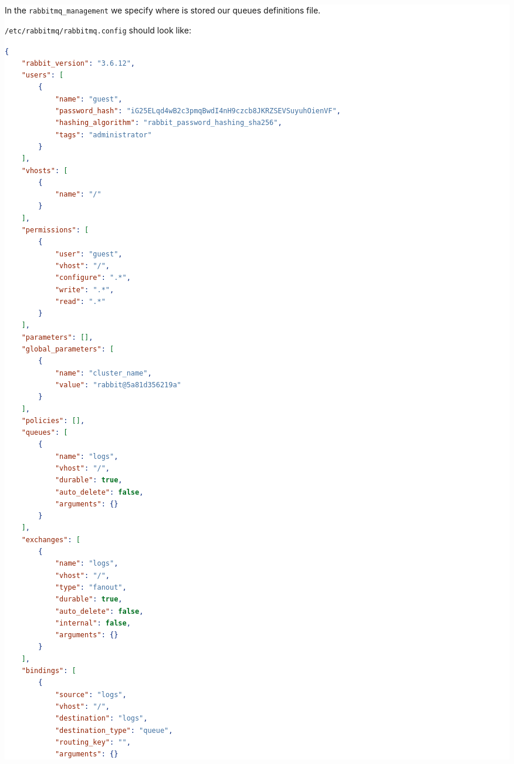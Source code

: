 In the `rabbitmq_management` we specify where is stored our queues definitions file.

`/etc/rabbitmq/rabbitmq.config` should look like:

```json
{
    "rabbit_version": "3.6.12",
    "users": [
        {
            "name": "guest",
            "password_hash": "iG25ELqd4wB2c3pmqBwdI4nH9czcb8JKRZSEVSuyuhOienVF",
            "hashing_algorithm": "rabbit_password_hashing_sha256",
            "tags": "administrator"
        }
    ],
    "vhosts": [
        {
            "name": "/"
        }
    ],
    "permissions": [
        {
            "user": "guest",
            "vhost": "/",
            "configure": ".*",
            "write": ".*",
            "read": ".*"
        }
    ],
    "parameters": [],
    "global_parameters": [
        {
            "name": "cluster_name",
            "value": "rabbit@5a81d356219a"
        }
    ],
    "policies": [],
    "queues": [
        {
            "name": "logs",
            "vhost": "/",
            "durable": true,
            "auto_delete": false,
            "arguments": {}
        }
    ],
    "exchanges": [
        {
            "name": "logs",
            "vhost": "/",
            "type": "fanout",
            "durable": true,
            "auto_delete": false,
            "internal": false,
            "arguments": {}
        }
    ],
    "bindings": [
        {
            "source": "logs",
            "vhost": "/",
            "destination": "logs",
            "destination_type": "queue",
            "routing_key": "",
            "arguments": {}
```